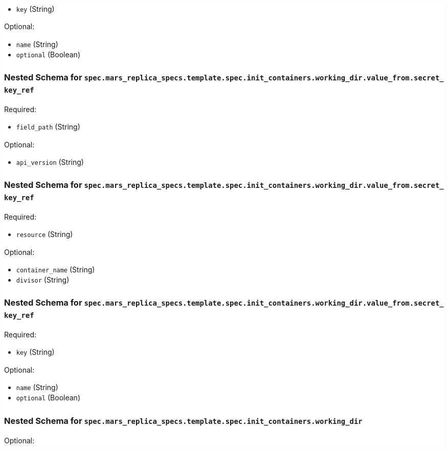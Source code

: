 - `key` (String)

Optional:

- `name` (String)
- `optional` (Boolean)


<a id="nestedatt--spec--mars_replica_specs--template--spec--init_containers--working_dir--value_from--field_ref"></a>
### Nested Schema for `spec.mars_replica_specs.template.spec.init_containers.working_dir.value_from.secret_key_ref`

Required:

- `field_path` (String)

Optional:

- `api_version` (String)


<a id="nestedatt--spec--mars_replica_specs--template--spec--init_containers--working_dir--value_from--resource_field_ref"></a>
### Nested Schema for `spec.mars_replica_specs.template.spec.init_containers.working_dir.value_from.secret_key_ref`

Required:

- `resource` (String)

Optional:

- `container_name` (String)
- `divisor` (String)


<a id="nestedatt--spec--mars_replica_specs--template--spec--init_containers--working_dir--value_from--secret_key_ref"></a>
### Nested Schema for `spec.mars_replica_specs.template.spec.init_containers.working_dir.value_from.secret_key_ref`

Required:

- `key` (String)

Optional:

- `name` (String)
- `optional` (Boolean)




<a id="nestedatt--spec--mars_replica_specs--template--spec--init_containers--env_from"></a>
### Nested Schema for `spec.mars_replica_specs.template.spec.init_containers.working_dir`

Optional:

